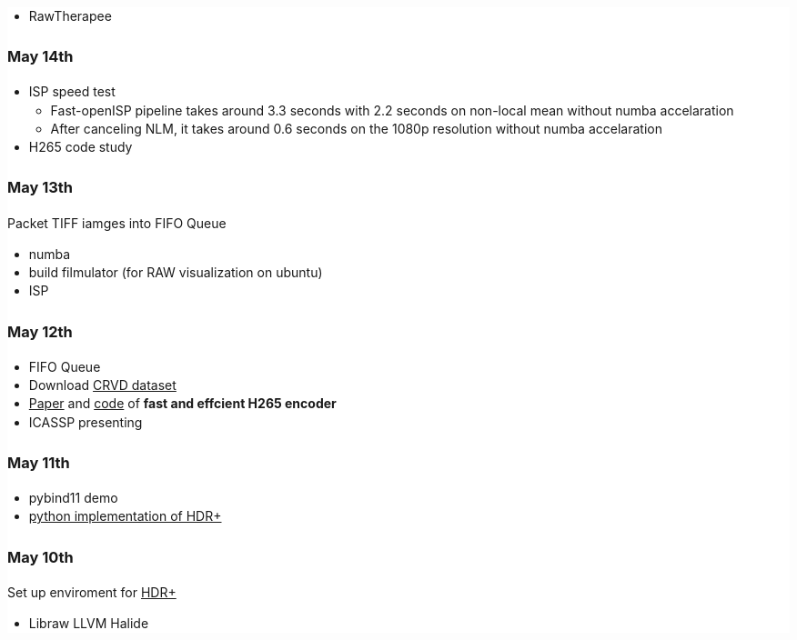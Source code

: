  - RawTherapee

### May 14th 
 - ISP speed test 
   - Fast-openISP pipeline takes around 3.3 seconds with 2.2 seconds on non-local mean without numba accelaration
   - After canceling NLM, it takes around 0.6 seconds on the 1080p resolution without numba accelaration
 - H265 code study

### May 13th 
Packet TIFF iamges into FIFO Queue 
 - numba
 - build filmulator (for RAW visualization on ubuntu)
 - ISP

### May 12th
 - FIFO Queue
 - Download [CRVD dataset](https://github.com/cao-cong/RViDeNet#dataset)
 - [Paper](https://trepo.tuni.fi//bitstream/handle/10024/129907/ACMMMSys20_camera_ready_submission1.pdf?sequence=1) and [code](https://github.com/ultravideo/kvazaar) of **fast and effcient H265 encoder**
 - ICASSP presenting 

### May 11th
 - pybind11 demo
 - [python implementation of HDR+](https://github.com/amonod/hdrplus-python)

### May 10th
Set up enviroment for [HDR+](https://github.com/timothybrooks/hdr-plus)
 - Libraw LLVM Halide 




